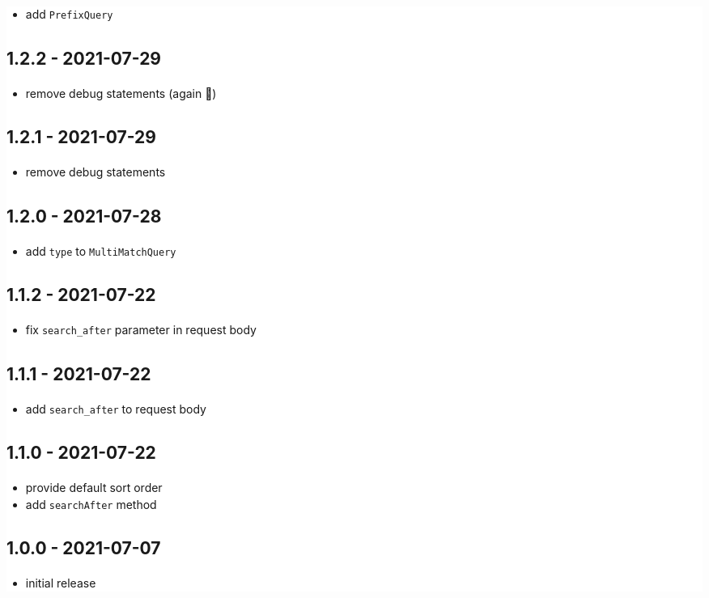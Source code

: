 - add `PrefixQuery`

## 1.2.2 - 2021-07-29

- remove debug statements (again :facepalm:)

## 1.2.1 - 2021-07-29

- remove debug statements

## 1.2.0 - 2021-07-28

- add `type` to `MultiMatchQuery`

## 1.1.2 - 2021-07-22

- fix `search_after` parameter in request body

## 1.1.1 - 2021-07-22

- add `search_after` to request body

## 1.1.0 - 2021-07-22

- provide default sort order
- add `searchAfter` method

## 1.0.0 - 2021-07-07

- initial release
